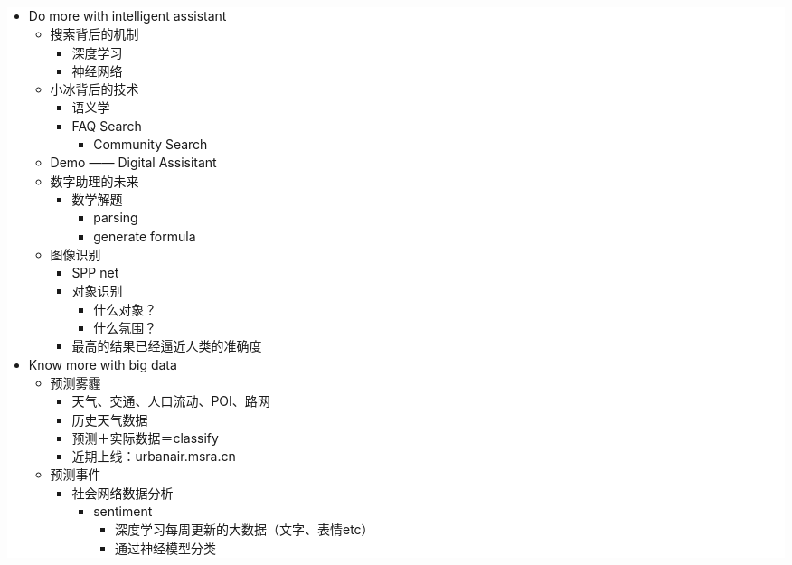 <div>
<ul>
	<li>Do more with intelligent assistant
<ul>
	<li>搜索背后的机制
<ul>
	<li>深度学习</li>
	<li>神经网络</li>
</ul>
</li>
	<li>小冰背后的技术
<ul>
	<li>语义学</li>
	<li>FAQ Search
<ul>
	<li>Community Search</li>
</ul>
</li>
</ul>
</li>
	<li>Demo —— Digital Assisitant</li>
	<li>数字助理的未来
<ul>
	<li>数学解题
<ul>
	<li>parsing</li>
	<li>generate formula</li>
</ul>
</li>
</ul>
</li>
	<li>图像识别
<ul>
	<li>SPP net</li>
	<li>对象识别
<ul>
	<li>什么对象？</li>
	<li>什么氛围？</li>
</ul>
</li>
	<li>最高的结果已经逼近人类的准确度</li>
</ul>
</li>
</ul>
</li>
	<li>Know more with big data
<ul>
	<li>预测雾霾
<ul>
	<li>天气、交通、人口流动、POI、路网</li>
	<li>历史天气数据</li>
	<li>预测＋实际数据＝classify</li>
	<li>近期上线：urbanair.msra.cn</li>
</ul>
</li>
	<li>预测事件
<ul>
	<li>社会网络数据分析
<ul>
	<li>sentiment
<ul>
	<li>深度学习每周更新的大数据（文字、表情etc）</li>
	<li>通过神经模型分类</li>
</ul>
